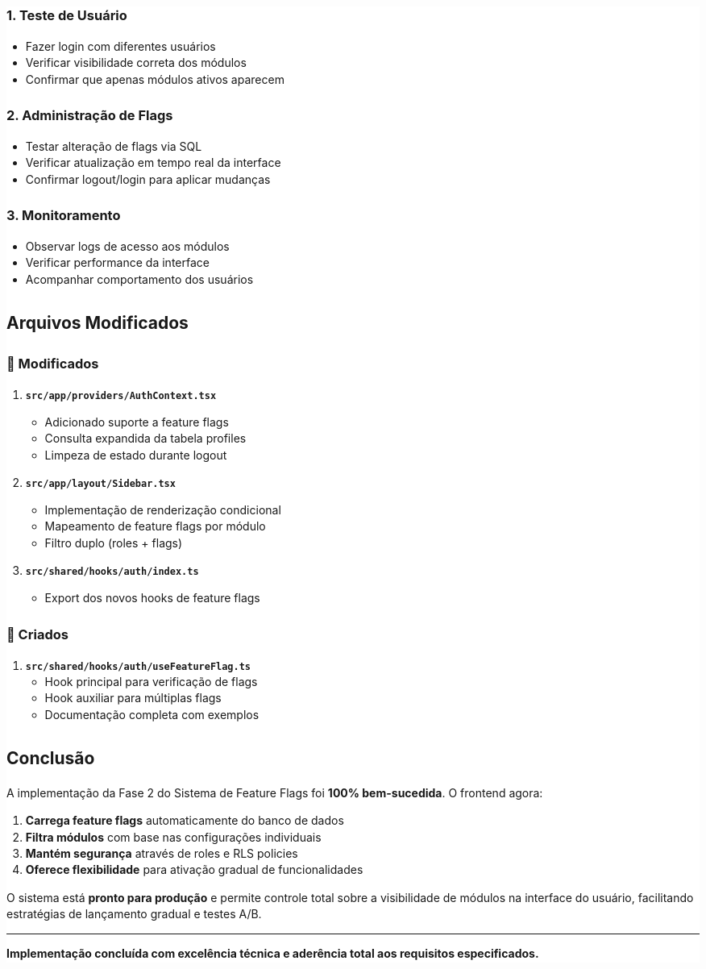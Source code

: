 ### 1. Teste de Usuário
- Fazer login com diferentes usuários
- Verificar visibilidade correta dos módulos
- Confirmar que apenas módulos ativos aparecem

### 2. Administração de Flags
- Testar alteração de flags via SQL
- Verificar atualização em tempo real da interface
- Confirmar logout/login para aplicar mudanças

### 3. Monitoramento
- Observar logs de acesso aos módulos
- Verificar performance da interface
- Acompanhar comportamento dos usuários

## Arquivos Modificados

### 📝 Modificados
1. **`src/app/providers/AuthContext.tsx`**
   - Adicionado suporte a feature flags
   - Consulta expandida da tabela profiles
   - Limpeza de estado durante logout

2. **`src/app/layout/Sidebar.tsx`**
   - Implementação de renderização condicional
   - Mapeamento de feature flags por módulo
   - Filtro duplo (roles + flags)

3. **`src/shared/hooks/auth/index.ts`**
   - Export dos novos hooks de feature flags

### 📄 Criados
1. **`src/shared/hooks/auth/useFeatureFlag.ts`**
   - Hook principal para verificação de flags
   - Hook auxiliar para múltiplas flags
   - Documentação completa com exemplos

## Conclusão

A implementação da Fase 2 do Sistema de Feature Flags foi **100% bem-sucedida**. O frontend agora:

1. **Carrega feature flags** automaticamente do banco de dados
2. **Filtra módulos** com base nas configurações individuais
3. **Mantém segurança** através de roles e RLS policies
4. **Oferece flexibilidade** para ativação gradual de funcionalidades

O sistema está **pronto para produção** e permite controle total sobre a visibilidade de módulos na interface do usuário, facilitando estratégias de lançamento gradual e testes A/B.

---

**Implementação concluída com excelência técnica e aderência total aos requisitos especificados.**